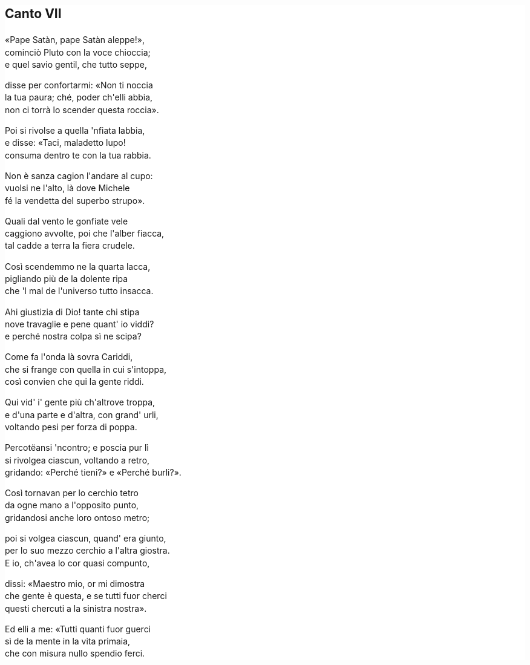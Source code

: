  
Canto VII
---------
 
«Pape Satàn, pape Satàn aleppe!»,  
cominciò Pluto con la voce chioccia;  
e quel savio gentil, che tutto seppe,  
 
disse per confortarmi: «Non ti noccia  
la tua paura; ché, poder ch'elli abbia,  
non ci torrà lo scender questa roccia».  
 
Poi si rivolse a quella 'nfiata labbia,  
e disse: «Taci, maladetto lupo!  
consuma dentro te con la tua rabbia.  
 
Non è sanza cagion l'andare al cupo:  
vuolsi ne l'alto, là dove Michele  
fé la vendetta del superbo strupo».  
 
Quali dal vento le gonfiate vele  
caggiono avvolte, poi che l'alber fiacca,  
tal cadde a terra la fiera crudele.  
 
Così scendemmo ne la quarta lacca,  
pigliando più de la dolente ripa  
che 'l mal de l'universo tutto insacca.  
 
Ahi giustizia di Dio! tante chi stipa  
nove travaglie e pene quant' io viddi?  
e perché nostra colpa sì ne scipa?  
 
Come fa l'onda là sovra Cariddi,  
che si frange con quella in cui s'intoppa,  
così convien che qui la gente riddi.  
 
Qui vid' i' gente più ch'altrove troppa,  
e d'una parte e d'altra, con grand' urli,  
voltando pesi per forza di poppa.  
 
Percotëansi 'ncontro; e poscia pur lì  
si rivolgea ciascun, voltando a retro,  
gridando: «Perché tieni?» e «Perché burli?».  
 
Così tornavan per lo cerchio tetro  
da ogne mano a l'opposito punto,  
gridandosi anche loro ontoso metro;  
 
poi si volgea ciascun, quand' era giunto,  
per lo suo mezzo cerchio a l'altra giostra.  
E io, ch'avea lo cor quasi compunto,  
 
dissi: «Maestro mio, or mi dimostra  
che gente è questa, e se tutti fuor cherci  
questi chercuti a la sinistra nostra».  
 
Ed elli a me: «Tutti quanti fuor guerci  
sì de la mente in la vita primaia,  
che con misura nullo spendio ferci.  
 